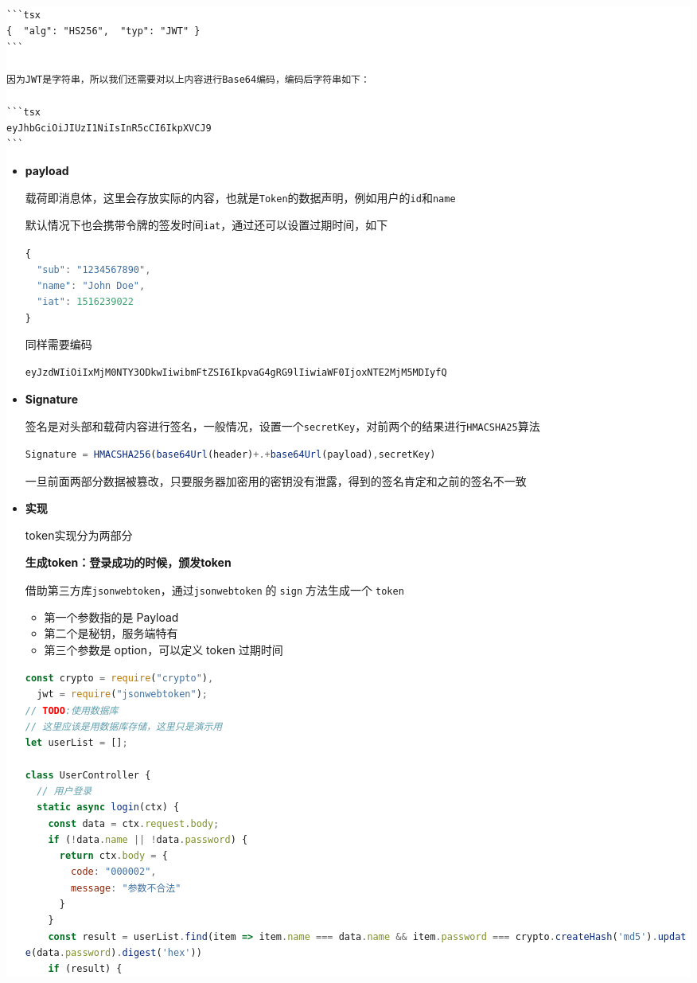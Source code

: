     ```tsx
    {  "alg": "HS256",  "typ": "JWT" } 
    ```

    因为JWT是字符串，所以我们还需要对以上内容进行Base64编码，编码后字符串如下：

    ```tsx
    eyJhbGciOiJIUzI1NiIsInR5cCI6IkpXVCJ9  
    ```

  * **payload**

    载荷即消息体，这里会存放实际的内容，也就是`Token`的数据声明，例如用户的`id`和`name`

    默认情况下也会携带令牌的签发时间`iat`，通过还可以设置过期时间，如下

    ```js
    {
      "sub": "1234567890",
      "name": "John Doe",
      "iat": 1516239022
    }
    ```

    同样需要编码

    ```js
    eyJzdWIiOiIxMjM0NTY3ODkwIiwibmFtZSI6IkpvaG4gRG9lIiwiaWF0IjoxNTE2MjM5MDIyfQ
    ```

  * **Signature**

    签名是对头部和载荷内容进行签名，一般情况，设置一个`secretKey`，对前两个的结果进行`HMACSHA25`算法

    ```js
    Signature = HMACSHA256(base64Url(header)+.+base64Url(payload),secretKey)
    ```

    一旦前面两部分数据被篡改，只要服务器加密用的密钥没有泄露，得到的签名肯定和之前的签名不一致

* **实现**

  token实现分为两部分

  **生成token：登录成功的时候，颁发token**

  借助第三方库`jsonwebtoken`，通过`jsonwebtoken` 的 `sign` 方法生成一个 `token`

  - 第一个参数指的是 Payload
  - 第二个是秘钥，服务端特有
  - 第三个参数是 option，可以定义 token 过期时间

  ```js
  const crypto = require("crypto"),
    jwt = require("jsonwebtoken");
  // TODO:使用数据库
  // 这里应该是用数据库存储，这里只是演示用
  let userList = [];
  
  class UserController {
    // 用户登录
    static async login(ctx) {
      const data = ctx.request.body;
      if (!data.name || !data.password) {
        return ctx.body = {
          code: "000002", 
          message: "参数不合法"
        }
      }
      const result = userList.find(item => item.name === data.name && item.password === crypto.createHash('md5').update(data.password).digest('hex'))
      if (result) {
  ```